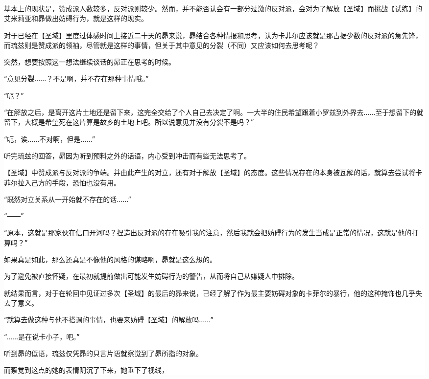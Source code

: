 

基本上的现状是，赞成派人数较多，反对派则较少。然而，并不能否认会有一部分过激的反对派，会对为了解放【圣域】而挑战【试练】的艾米莉亚和昴做出妨碍行为，就是这样的现实。



对于已经在【圣域】里度过体感时间上接近二十天的昴来说，昴结合各种情报和思考，认为卡菲尔应该就是那占据少数的反对派的急先锋，而琉兹则是赞成派的领袖，尽管就是这样的事情，但关于其中意见的分裂（不同）又应该如何去思考呢？



突然，想要按照这一想法继续谈话的昴正在思考的时候。



“意见分裂……？不是啊，并不存在那种事情哦。”



“呃？”



“在解放之后，是离开这片土地还是留下来，这完全交给了个人自己去决定了啊。一大半的住民希望跟着小罗兹到外界去……至于想留下的就留下，大概是希望死在这片算是故乡的土地上吧。所以说意见并没有分裂不是吗？”



“呃，诶……不对啊，但是……”



听完琉兹的回答，昴因为听到预料之外的话语，内心受到冲击而有些无法思考了。



【圣域】中赞成派与反对派的争端。并由此产生的对立，还有对于解放【圣域】的态度。这些情况存在的本身被瓦解的话，就算去尝试将卡菲尔拉入己方的手段，恐怕也没有用。



“既然对立关系从一开始就不存在的话……”



“——”



“原本，这就是那家伙在信口开河吗？捏造出反对派的存在吸引我的注意，然后我就会把妨碍行为的发生当成是正常的情况，这就是他的打算吗？”



如果真是如此，那么还真是不像他的风格的谋略啊，昴就是这么想的。



为了避免被直接怀疑，在最初就提前做出可能发生妨碍行为的警告，从而将自己从嫌疑人中排除。



就结果而言，对于在轮回中见证过多次【圣域】的最后的昴来说，已经了解了作为最主要妨碍对象的卡菲尔的暴行，他的这种掩饰也几乎失去了意义。



“就算去做这种与他不搭调的事情，也要来妨碍【圣域】的解放吗……”



“……是在说卡小子，吧。”



听到昴的低语，琉兹仅凭昴的只言片语就察觉到了昴所指的对象。



而察觉到这点的她的表情阴沉了下来，她垂下了视线，
